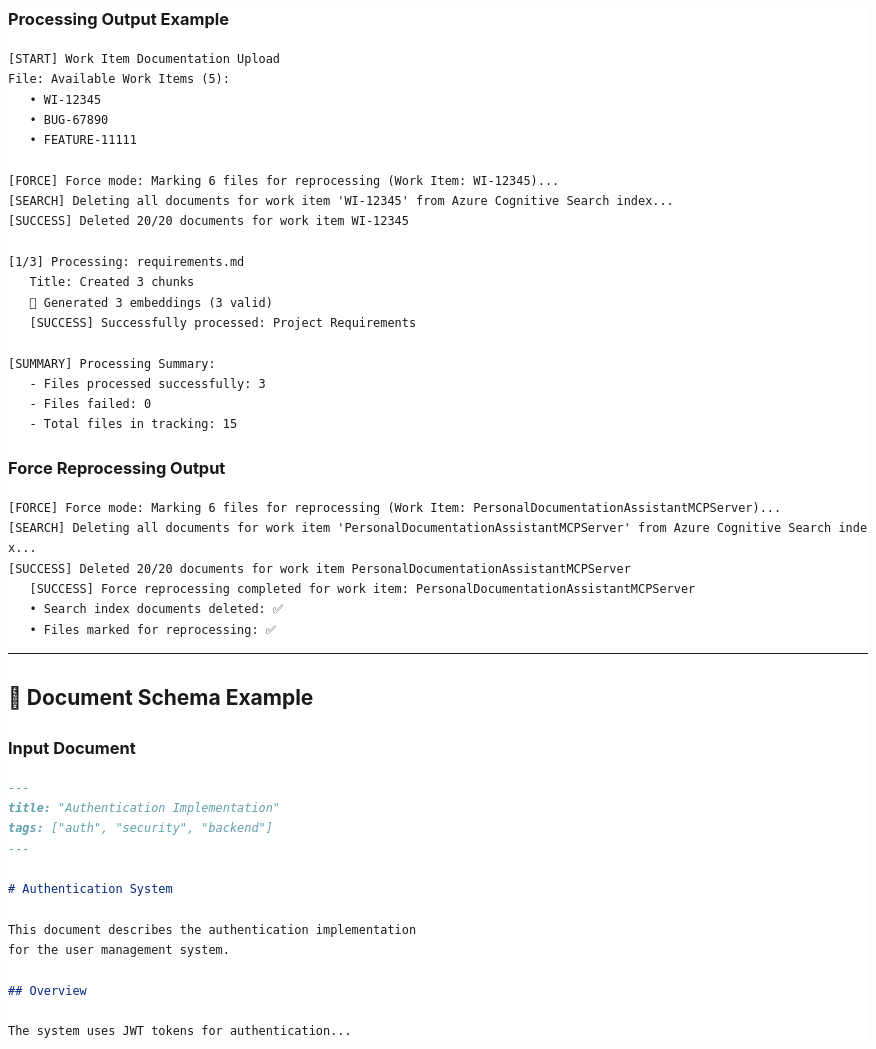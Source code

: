 ### Processing Output Example

```
[START] Work Item Documentation Upload
File: Available Work Items (5):
   • WI-12345
   • BUG-67890
   • FEATURE-11111

[FORCE] Force mode: Marking 6 files for reprocessing (Work Item: WI-12345)...
[SEARCH] Deleting all documents for work item 'WI-12345' from Azure Cognitive Search index...
[SUCCESS] Deleted 20/20 documents for work item WI-12345

[1/3] Processing: requirements.md
   Title: Created 3 chunks
   🧠 Generated 3 embeddings (3 valid)
   [SUCCESS] Successfully processed: Project Requirements

[SUMMARY] Processing Summary:
   - Files processed successfully: 3
   - Files failed: 0
   - Total files in tracking: 15
```

### Force Reprocessing Output

```
[FORCE] Force mode: Marking 6 files for reprocessing (Work Item: PersonalDocumentationAssistantMCPServer)...
[SEARCH] Deleting all documents for work item 'PersonalDocumentationAssistantMCPServer' from Azure Cognitive Search index...
[SUCCESS] Deleted 20/20 documents for work item PersonalDocumentationAssistantMCPServer
   [SUCCESS] Force reprocessing completed for work item: PersonalDocumentationAssistantMCPServer
   • Search index documents deleted: ✅
   • Files marked for reprocessing: ✅
```

---

## 📝 Document Schema Example

### Input Document

```markdown
---
title: "Authentication Implementation"
tags: ["auth", "security", "backend"]
---

# Authentication System

This document describes the authentication implementation
for the user management system.

## Overview

The system uses JWT tokens for authentication...
```
